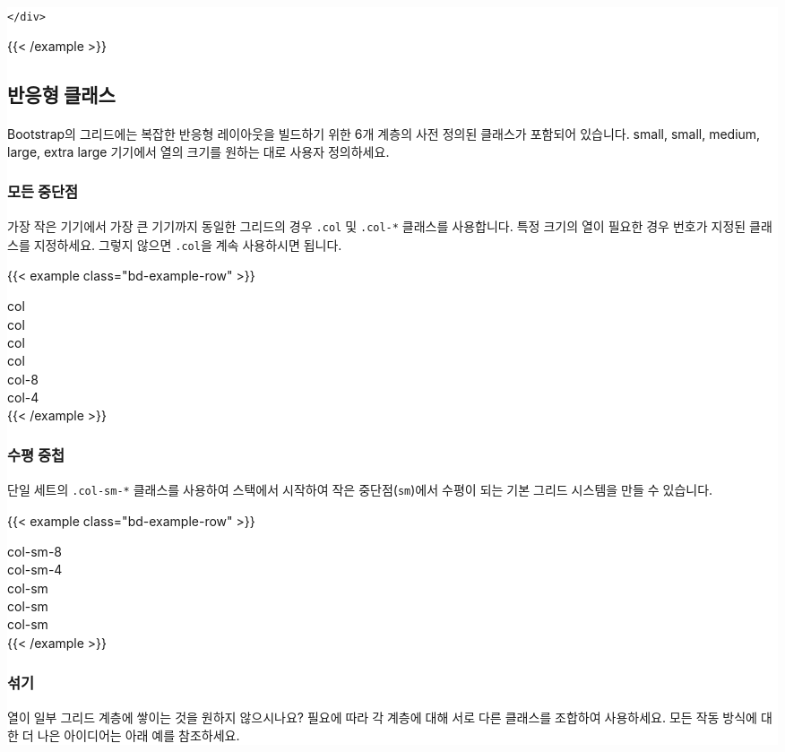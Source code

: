     </div>
  </div>
</div>
{{< /example >}}

## 반응형 클래스
Bootstrap의 그리드에는 복잡한 반응형 레이아웃을 빌드하기 위한 6개 계층의 사전 정의된 클래스가 포함되어 있습니다. small, small, medium, large, extra large 기기에서 열의 크기를 원하는 대로 사용자 정의하세요.

### 모든 중단점

가장 작은 기기에서 가장 큰 기기까지 동일한 그리드의 경우 `.col` 및 `.col-*` 클래스를 사용합니다. 특정 크기의 열이 필요한 경우 번호가 지정된 클래스를 지정하세요. 그렇지 않으면 `.col`을 계속 사용하시면 됩니다.

{{< example class="bd-example-row" >}}
<div class="container text-center">
  <div class="row">
    <div class="col">col</div>
    <div class="col">col</div>
    <div class="col">col</div>
    <div class="col">col</div>
  </div>
  <div class="row">
    <div class="col-8">col-8</div>
    <div class="col-4">col-4</div>
  </div>
</div>
{{< /example >}}

### 수평 중첩

단일 세트의 `.col-sm-*` 클래스를 사용하여 스택에서 시작하여 작은 중단점(`sm`)에서 수평이 되는 기본 그리드 시스템을 만들 수 있습니다.

{{< example class="bd-example-row" >}}
<div class="container text-center">
  <div class="row">
    <div class="col-sm-8">col-sm-8</div>
    <div class="col-sm-4">col-sm-4</div>
  </div>
  <div class="row">
    <div class="col-sm">col-sm</div>
    <div class="col-sm">col-sm</div>
    <div class="col-sm">col-sm</div>
  </div>
</div>
{{< /example >}}

### 섞기

열이 일부 그리드 계층에 쌓이는 것을 원하지 않으시나요? 필요에 따라 각 계층에 대해 서로 다른 클래스를 조합하여 사용하세요. 모든 작동 방식에 대한 더 나은 아이디어는 아래 예를 참조하세요.
